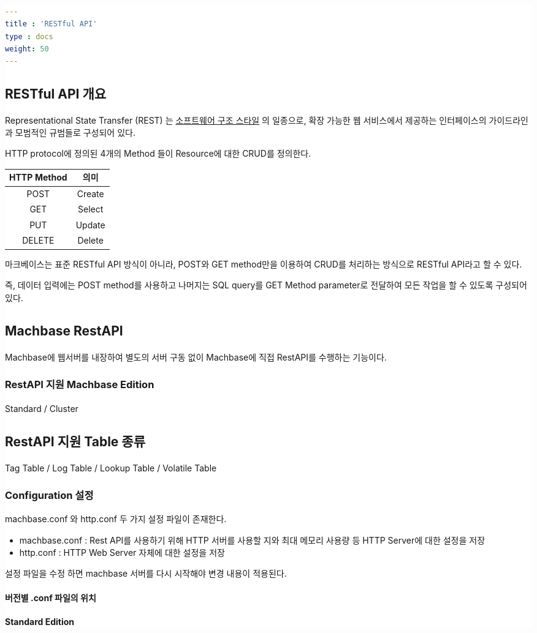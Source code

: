 ```yaml
---
title : 'RESTful API'
type : docs
weight: 50
---
```


## RESTful API 개요

Representational State Transfer (REST) 는 [소프트웨어 구조 스타일](https://en.wikipedia.org/wiki/Architectural_pattern) 의 일종으로, 확장 가능한 웹 서비스에서 제공하는 인터페이스의 가이드라인과 모범적인 규범들로 구성되어 있다.

HTTP protocol에 정의된 4개의 Method 들이 Resource에 대한 CRUD를 정의한다.

| HTTP Method |  의미  |
|:-----------:|:------:|
| POST        | Create |
| GET         | Select |
| PUT         | Update |
| DELETE      | Delete |

마크베이스는 표준 RESTful API 방식이 아니라, POST와 GET method만을 이용하여 CRUD를 처리하는 방식으로 RESTful API라고 할 수 있다.

즉, 데이터 입력에는 POST method를 사용하고 나머지는 SQL query를 GET Method parameter로 전달하여 모든 작업을 할 수 있도록 구성되어 있다.

## Machbase RestAPI

Machbase에 웹서버를 내장하여 별도의 서버 구동 없이 Machbase에 직접 RestAPI를 수행하는 기능이다.

### RestAPI 지원 Machbase Edition

Standard / Cluster

## RestAPI 지원 Table 종류

Tag Table / Log Table / Lookup Table / Volatile Table

### Configuration 설정

machbase.conf 와 http.conf 두 가지 설정 파일이 존재한다.

* machbase.conf : Rest API를 사용하기 위해 HTTP 서버를 사용할 지와 최대 메모리 사용량 등 HTTP Server에 대한 설정을 저장
* http.conf : HTTP Web Server 자체에 대한 설정을 저장

설정 파일을 수정 하면 machbase 서버를 다시 시작해야 변경 내용이 적용된다.

#### 버전별 .conf 파일의 위치


**Standard Edition**
